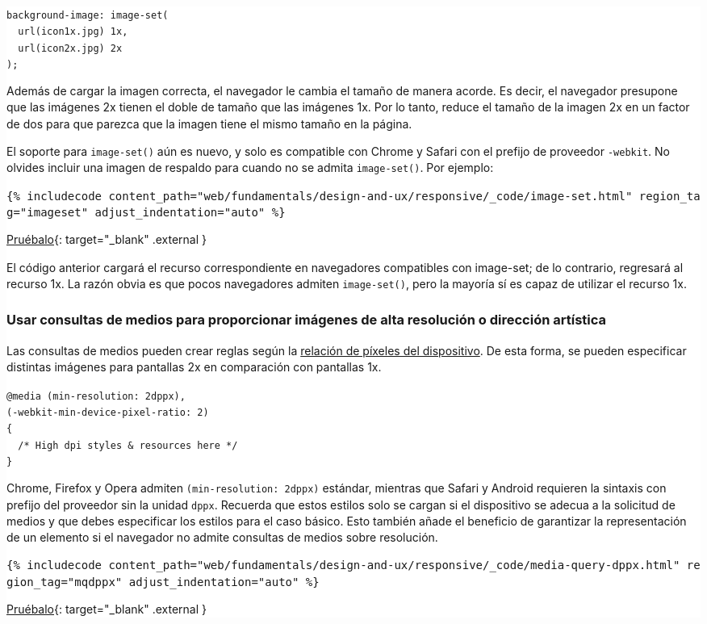 
    background-image: image-set(
      url(icon1x.jpg) 1x,
      url(icon2x.jpg) 2x
    );
    

Además de cargar la imagen correcta, el navegador le cambia el tamaño
de manera acorde. Es decir, el navegador presupone que las imágenes 2x tienen el doble de tamaño
que las imágenes 1x. Por lo tanto, reduce el tamaño de la imagen 2x en un factor de dos para que
parezca que la imagen tiene el mismo tamaño en la página.

El soporte para `image-set()` aún es nuevo, y solo es compatible con Chrome y
Safari con el prefijo de proveedor `-webkit`.  No olvides incluir una
imagen de respaldo para cuando no se admita `image-set()`. Por ejemplo:

<pre class="prettyprint">
{% includecode content_path="web/fundamentals/design-and-ux/responsive/_code/image-set.html" region_tag="imageset" adjust_indentation="auto" %}
</pre>

[Pruébalo](https://googlesamples.github.io/web-fundamentals/fundamentals/design-and-ui/media/image-set.html){: target="_blank" .external }

El código anterior cargará el recurso correspondiente en navegadores compatibles con image-set;
de lo contrario, regresará al recurso 1x. La razón obvia es que pocos navegadores admiten
`image-set()`, pero la mayoría sí es capaz de utilizar el recurso 1x.

### Usar consultas de medios para proporcionar imágenes de alta resolución o dirección artística

Las consultas de medios pueden crear reglas según la 
[relación de píxeles del dispositivo](http://www.html5rocks.com/en/mobile/high-dpi/#toc-bg). De
esta forma, se pueden especificar distintas imágenes para pantallas 2x en comparación con pantallas 1x.


    @media (min-resolution: 2dppx),
    (-webkit-min-device-pixel-ratio: 2)
    {
      /* High dpi styles & resources here */
    }
    

Chrome, Firefox y Opera admiten `(min-resolution: 2dppx)` estándar,
mientras que Safari y Android requieren la sintaxis con prefijo del proveedor
sin la unidad `dppx`.  Recuerda que estos estilos solo se cargan si el dispositivo
se adecua a la solicitud de medios y que debes especificar los estilos para el caso básico.  Esto
también añade el beneficio de garantizar la representación de un elemento si el navegador
no admite consultas de medios sobre resolución.

<pre class="prettyprint">
{% includecode content_path="web/fundamentals/design-and-ux/responsive/_code/media-query-dppx.html" region_tag="mqdppx" adjust_indentation="auto" %}
</pre>

[Pruébalo](https://googlesamples.github.io/web-fundamentals/fundamentals/design-and-ui/media/media-query-dppx.html){: target="_blank" .external }
